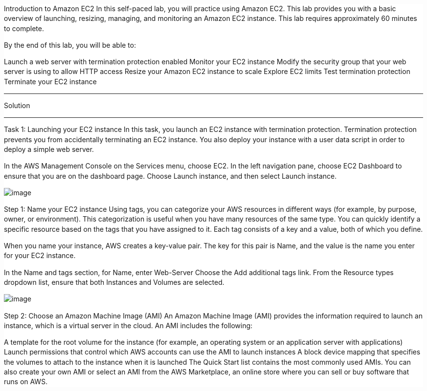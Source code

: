 Introduction to Amazon EC2
In this self-paced lab, you will practice using Amazon EC2. This lab provides you with a basic overview of launching, resizing, managing, and monitoring an Amazon EC2 instance. This lab requires approximately 60 minutes to complete.

By the end of this lab, you will be able to:

Launch a web server with termination protection enabled
Monitor your EC2 instance
Modify the security group that your web server is using to allow HTTP access
Resize your Amazon EC2 instance to scale
Explore EC2 limits
Test termination protection
Terminate your EC2 instance


***************
Solution
****************
Task 1: Launching your EC2 instance
In this task, you launch an EC2 instance with termination protection. Termination protection prevents you from accidentally terminating an EC2 instance. You also deploy your instance with a user data script in order to deploy a simple web server.

 

In the AWS Management Console on the Services menu, choose EC2.
In the left navigation pane, choose EC2 Dashboard to ensure that you are on the dashboard page.
Choose Launch instance, and then select Launch instance.

![image](https://user-images.githubusercontent.com/89054489/232049688-348fe01e-3db2-4b06-ac89-b06e4426b98c.png)


Step 1: Name your EC2 instance
Using tags, you can categorize your AWS resources in different ways (for example, by purpose, owner, or environment). This categorization is useful when you have many resources of the same type. You can quickly identify a specific resource based on the tags that you have assigned to it. Each tag consists of a key and a value, both of which you define.

When you name your instance, AWS creates a key-value pair. The key for this pair is Name, and the value is the name you enter for your EC2 instance.

 

In the Name and tags section, for Name, enter Web-Server
Choose the Add additional tags link.
From the Resource types dropdown list, ensure that both Instances and Volumes are selected.
   
![image](https://user-images.githubusercontent.com/89054489/232050577-c19c8fb8-415e-4bac-8ace-7caabd5fa7c3.png)

Step 2: Choose an Amazon Machine Image (AMI)
An Amazon Machine Image (AMI) provides the information required to launch an instance, which is a virtual server in the cloud. An AMI includes the following:

A template for the root volume for the instance (for example, an operating system or an application server with applications)
Launch permissions that control which AWS accounts can use the AMI to launch instances
A block device mapping that specifies the volumes to attach to the instance when it is launched
The Quick Start list contains the most commonly used AMIs. You can also create your own AMI or select an AMI from the AWS Marketplace, an online store where you can sell or buy software that runs on AWS.
